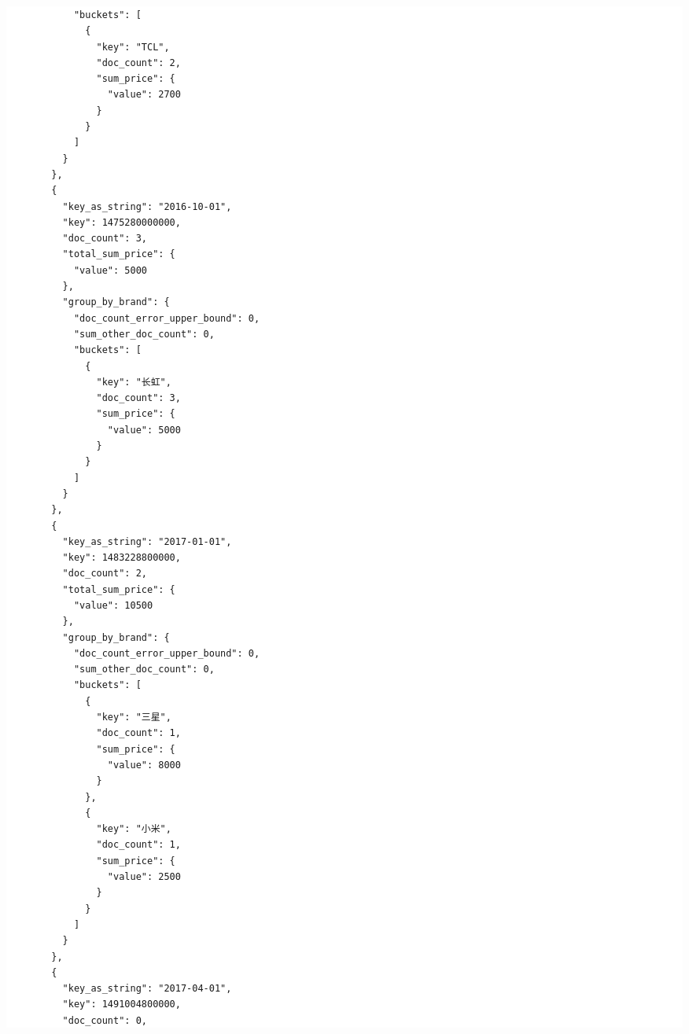                 "buckets": [
                  {
                    "key": "TCL",
                    "doc_count": 2,
                    "sum_price": {
                      "value": 2700
                    }
                  }
                ]
              }
            },
            {
              "key_as_string": "2016-10-01",
              "key": 1475280000000,
              "doc_count": 3,
              "total_sum_price": {
                "value": 5000
              },
              "group_by_brand": {
                "doc_count_error_upper_bound": 0,
                "sum_other_doc_count": 0,
                "buckets": [
                  {
                    "key": "长虹",
                    "doc_count": 3,
                    "sum_price": {
                      "value": 5000
                    }
                  }
                ]
              }
            },
            {
              "key_as_string": "2017-01-01",
              "key": 1483228800000,
              "doc_count": 2,
              "total_sum_price": {
                "value": 10500
              },
              "group_by_brand": {
                "doc_count_error_upper_bound": 0,
                "sum_other_doc_count": 0,
                "buckets": [
                  {
                    "key": "三星",
                    "doc_count": 1,
                    "sum_price": {
                      "value": 8000
                    }
                  },
                  {
                    "key": "小米",
                    "doc_count": 1,
                    "sum_price": {
                      "value": 2500
                    }
                  }
                ]
              }
            },
            {
              "key_as_string": "2017-04-01",
              "key": 1491004800000,
              "doc_count": 0,